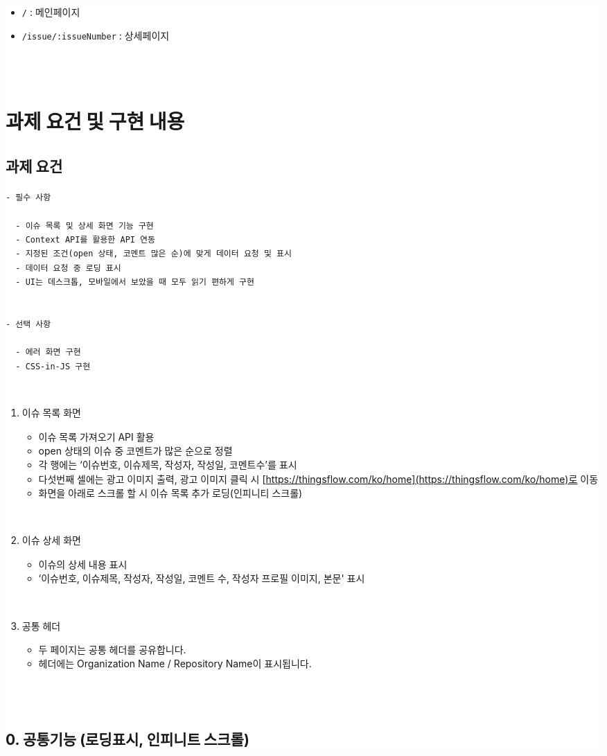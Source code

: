 - `/` : 메인페이지

- `/issue/:issueNumber` : 상세페이지

<br><br>

# 과제 요건 및 구현 내용

## 과제 요건


```
- 필수 사항

  - 이슈 목록 및 상세 화면 기능 구현
  - Context API를 활용한 API 연동
  - 지정된 조건(open 상태, 코멘트 많은 순)에 맞게 데이터 요청 및 표시
  - 데이터 요청 중 로딩 표시
  - UI는 데스크톱, 모바일에서 보았을 때 모두 읽기 편하게 구현


- 선택 사항

  - 에러 화면 구현
  - CSS-in-JS 구현
```

<br>

1. 이슈 목록 화면

   - 이슈 목록 가져오기 API 활용
   - open 상태의 이슈 중 코멘트가 많은 순으로 정렬
   - 각 행에는 ‘이슈번호, 이슈제목, 작성자, 작성일, 코멘트수’를 표시
   - 다섯번째 셀에는 광고 이미지 출력, 광고 이미지 클릭 시 [https://thingsflow.com/ko/home](https://thingsflow.com/ko/home)로 이동
   - 화면을 아래로 스크롤 할 시 이슈 목록 추가 로딩(인피니티 스크롤)

<br>

2. 이슈 상세 화면

   - 이슈의 상세 내용 표시
   - ‘이슈번호, 이슈제목, 작성자, 작성일, 코멘트 수, 작성자 프로필 이미지, 본문' 표시

<br>

3. 공통 헤더

   - 두 페이지는 공통 헤더를 공유합니다.
   - 헤더에는 Organization Name / Repository Name이 표시됩니다.

<br><br>

## 0. 공통기능 (로딩표시, 인피니트 스크롤)
